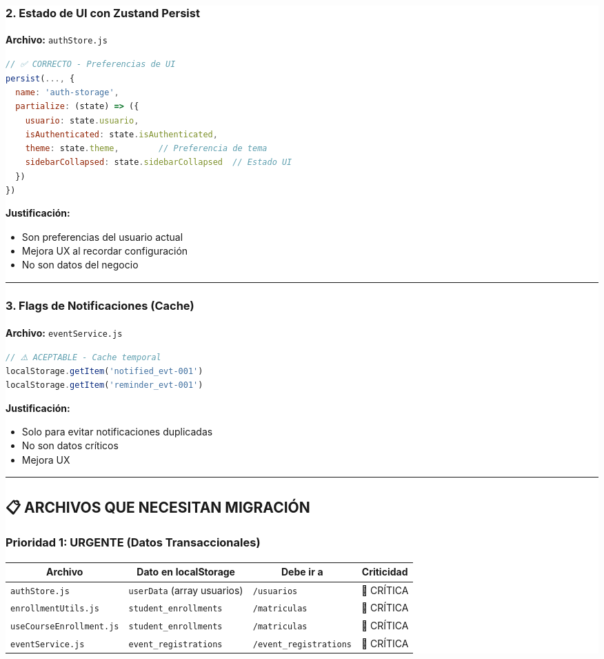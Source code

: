 ### 2. Estado de UI con Zustand Persist

**Archivo:** `authStore.js`

```javascript
// ✅ CORRECTO - Preferencias de UI
persist(..., {
  name: 'auth-storage',
  partialize: (state) => ({
    usuario: state.usuario,
    isAuthenticated: state.isAuthenticated,
    theme: state.theme,        // Preferencia de tema
    sidebarCollapsed: state.sidebarCollapsed  // Estado UI
  })
})
```

**Justificación:**
- Son preferencias del usuario actual
- Mejora UX al recordar configuración
- No son datos del negocio

---

### 3. Flags de Notificaciones (Cache)

**Archivo:** `eventService.js`

```javascript
// ⚠️ ACEPTABLE - Cache temporal
localStorage.getItem('notified_evt-001')
localStorage.getItem('reminder_evt-001')
```

**Justificación:**
- Solo para evitar notificaciones duplicadas
- No son datos críticos
- Mejora UX

---

## 📋 ARCHIVOS QUE NECESITAN MIGRACIÓN

### Prioridad 1: URGENTE (Datos Transaccionales)

| Archivo | Dato en localStorage | Debe ir a | Criticidad |
|---------|---------------------|-----------|-----------|
| `authStore.js` | `userData` (array usuarios) | `/usuarios` | 🔴 CRÍTICA |
| `enrollmentUtils.js` | `student_enrollments` | `/matriculas` | 🔴 CRÍTICA |
| `useCourseEnrollment.js` | `student_enrollments` | `/matriculas` | 🔴 CRÍTICA |
| `eventService.js` | `event_registrations` | `/event_registrations` | 🔴 CRÍTICA |
